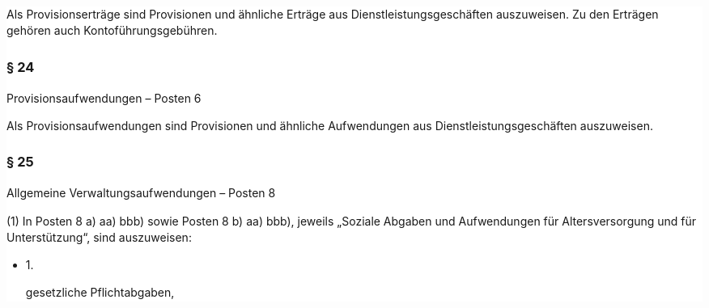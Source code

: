<div>

<div class="jurAbsatz">

Als Provisionserträge sind Provisionen und ähnliche Erträge aus
Dienstleistungsgeschäften auszuweisen. Zu den Erträgen gehören auch
Kontoführungsgebühren.

</div>

</div>

</div>

</div>

<span id="BJNR368000009BJNE002600000.html"></span>

### § 24  
Provisionsaufwendungen – Posten 6

<div>

<div class="jnhtml">

<div>

<div class="jurAbsatz">

Als Provisionsaufwendungen sind Provisionen und ähnliche Aufwendungen
aus Dienstleistungsgeschäften auszuweisen.

</div>

</div>

</div>

</div>

<span id="BJNR368000009BJNE002702360.html"></span>

### § 25  
Allgemeine Verwaltungsaufwendungen – Posten 8

<div>

<div class="jnhtml">

<div>

<div class="jurAbsatz">

(1) In Posten 8 a) aa) bbb) sowie Posten 8 b) aa) bbb), jeweils „Soziale
Abgaben und Aufwendungen für Altersversorgung und für Unterstützung“,
sind auszuweisen:

  - 1\.
    
    <div>
    
    gesetzliche Pflichtabgaben,
    